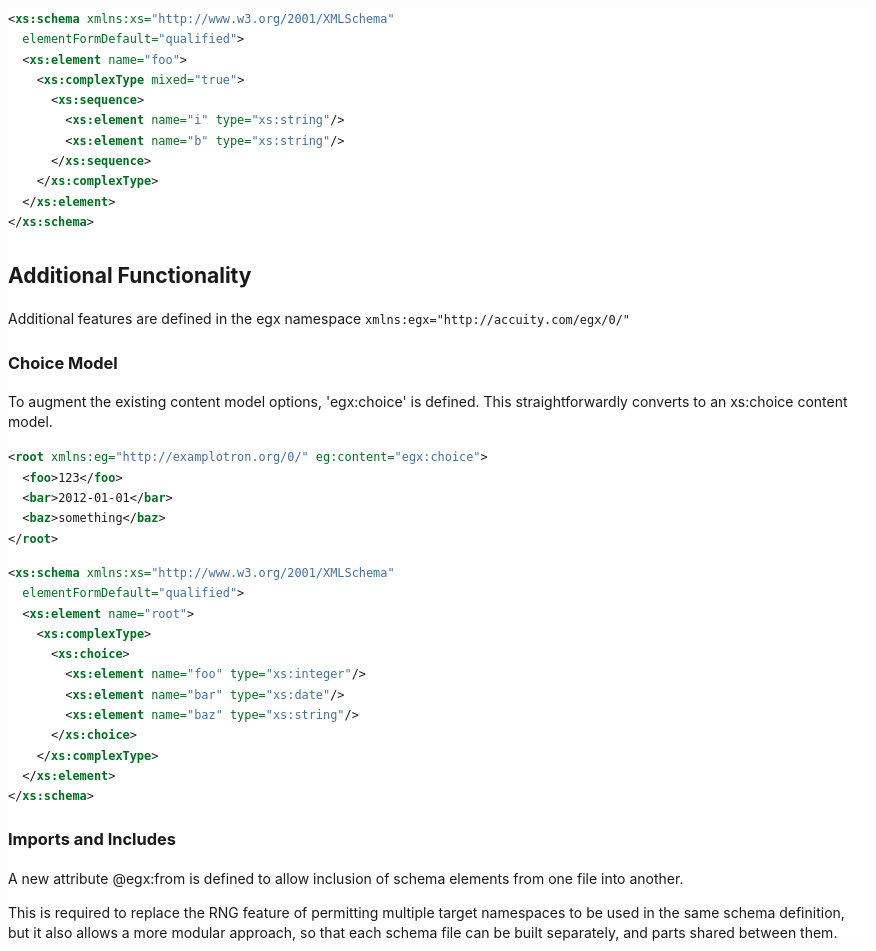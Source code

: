 ```xml
<xs:schema xmlns:xs="http://www.w3.org/2001/XMLSchema"
  elementFormDefault="qualified">
  <xs:element name="foo">
    <xs:complexType mixed="true">
      <xs:sequence>
        <xs:element name="i" type="xs:string"/>
        <xs:element name="b" type="xs:string"/>
      </xs:sequence>
    </xs:complexType>
  </xs:element>
</xs:schema>
```


## Additional Functionality ##

Additional features are defined in the egx namespace
`xmlns:egx="http://accuity.com/egx/0/"`

### Choice Model ###
To augment the existing content model options, 'egx:choice' is 
defined. This straightforwardly converts to an xs:choice content
model.

```xml
<root xmlns:eg="http://examplotron.org/0/" eg:content="egx:choice">
  <foo>123</foo>
  <bar>2012-01-01</bar>
  <baz>something</baz>
</root>
```

```xml
<xs:schema xmlns:xs="http://www.w3.org/2001/XMLSchema" 
  elementFormDefault="qualified">
  <xs:element name="root">
    <xs:complexType>
      <xs:choice>
        <xs:element name="foo" type="xs:integer"/>
        <xs:element name="bar" type="xs:date"/>
        <xs:element name="baz" type="xs:string"/>
      </xs:choice>
    </xs:complexType>
  </xs:element>
</xs:schema>
```

### Imports and Includes ###

A new attribute @egx:from is defined to allow inclusion of schema 
elements from one file into another. 

This is required to replace the RNG feature of permitting multiple
target namespaces to be used in the same schema definition, but it 
also allows a more modular approach, so that each schema file can be
built separately, and parts shared between them. 
